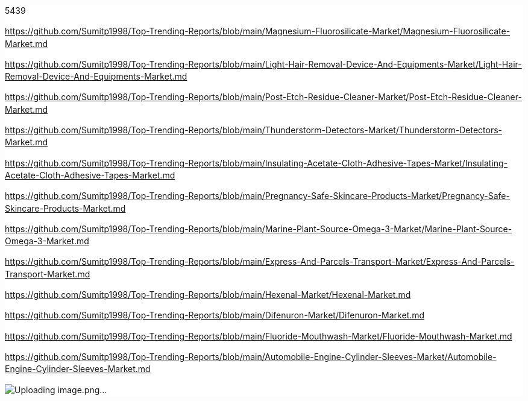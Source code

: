 5439</p><p><a href="https://github.com/Sumitp1998/Top-Trending-Reports/blob/main/Magnesium-Fluorosilicate-Market/Magnesium-Fluorosilicate-Market.md">https://github.com/Sumitp1998/Top-Trending-Reports/blob/main/Magnesium-Fluorosilicate-Market/Magnesium-Fluorosilicate-Market.md</a></p><p><a href="https://github.com/Sumitp1998/Top-Trending-Reports/blob/main/Light-Hair-Removal-Device-And-Equipments-Market/Light-Hair-Removal-Device-And-Equipments-Market.md">https://github.com/Sumitp1998/Top-Trending-Reports/blob/main/Light-Hair-Removal-Device-And-Equipments-Market/Light-Hair-Removal-Device-And-Equipments-Market.md</a></p><p><a href="https://github.com/Sumitp1998/Top-Trending-Reports/blob/main/Post-Etch-Residue-Cleaner-Market/Post-Etch-Residue-Cleaner-Market.md">https://github.com/Sumitp1998/Top-Trending-Reports/blob/main/Post-Etch-Residue-Cleaner-Market/Post-Etch-Residue-Cleaner-Market.md</a></p><p><a href="https://github.com/Sumitp1998/Top-Trending-Reports/blob/main/Thunderstorm-Detectors-Market/Thunderstorm-Detectors-Market.md">https://github.com/Sumitp1998/Top-Trending-Reports/blob/main/Thunderstorm-Detectors-Market/Thunderstorm-Detectors-Market.md</a></p><p><a href="https://github.com/Sumitp1998/Top-Trending-Reports/blob/main/Insulating-Acetate-Cloth-Adhesive-Tapes-Market/Insulating-Acetate-Cloth-Adhesive-Tapes-Market.md">https://github.com/Sumitp1998/Top-Trending-Reports/blob/main/Insulating-Acetate-Cloth-Adhesive-Tapes-Market/Insulating-Acetate-Cloth-Adhesive-Tapes-Market.md</a></p><p><a href="https://github.com/Sumitp1998/Top-Trending-Reports/blob/main/Pregnancy-Safe-Skincare-Products-Market/Pregnancy-Safe-Skincare-Products-Market.md">https://github.com/Sumitp1998/Top-Trending-Reports/blob/main/Pregnancy-Safe-Skincare-Products-Market/Pregnancy-Safe-Skincare-Products-Market.md</a></p><p><a href="https://github.com/Sumitp1998/Top-Trending-Reports/blob/main/Marine-Plant-Source-Omega-3-Market/Marine-Plant-Source-Omega-3-Market.md">https://github.com/Sumitp1998/Top-Trending-Reports/blob/main/Marine-Plant-Source-Omega-3-Market/Marine-Plant-Source-Omega-3-Market.md</a></p><p><a href="https://github.com/Sumitp1998/Top-Trending-Reports/blob/main/Express-And-Parcels-Transport-Market/Express-And-Parcels-Transport-Market.md">https://github.com/Sumitp1998/Top-Trending-Reports/blob/main/Express-And-Parcels-Transport-Market/Express-And-Parcels-Transport-Market.md</a></p><p><a href="https://github.com/Sumitp1998/Top-Trending-Reports/blob/main/Hexenal-Market/Hexenal-Market.md">https://github.com/Sumitp1998/Top-Trending-Reports/blob/main/Hexenal-Market/Hexenal-Market.md</a></p><p><a href="https://github.com/Sumitp1998/Top-Trending-Reports/blob/main/Difenuron-Market/Difenuron-Market.md">https://github.com/Sumitp1998/Top-Trending-Reports/blob/main/Difenuron-Market/Difenuron-Market.md</a></p><p><a href="https://github.com/Sumitp1998/Top-Trending-Reports/blob/main/Fluoride-Mouthwash-Market/Fluoride-Mouthwash-Market.md">https://github.com/Sumitp1998/Top-Trending-Reports/blob/main/Fluoride-Mouthwash-Market/Fluoride-Mouthwash-Market.md</a></p><p><a href="https://github.com/Sumitp1998/Top-Trending-Reports/blob/main/Automobile-Engine-Cylinder-Sleeves-Market/Automobile-Engine-Cylinder-Sleeves-Market.md">https://github.com/Sumitp1998/Top-Trending-Reports/blob/main/Automobile-Engine-Cylinder-Sleeves-Market/Automobile-Engine-Cylinder-Sleeves-Market.md</a></p>
![Uploading image.png…]()
